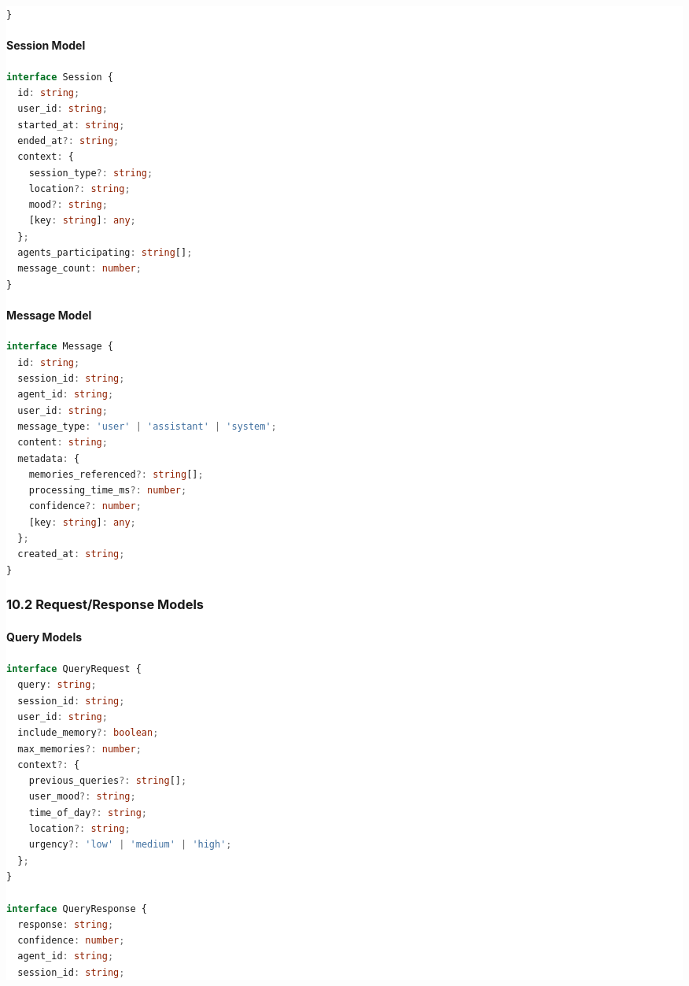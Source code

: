 ```typescript
}
```

#### Session Model
```typescript
interface Session {
  id: string;
  user_id: string;
  started_at: string;
  ended_at?: string;
  context: {
    session_type?: string;
    location?: string;
    mood?: string;
    [key: string]: any;
  };
  agents_participating: string[];
  message_count: number;
}
```

#### Message Model
```typescript
interface Message {
  id: string;
  session_id: string;
  agent_id: string;
  user_id: string;
  message_type: 'user' | 'assistant' | 'system';
  content: string;
  metadata: {
    memories_referenced?: string[];
    processing_time_ms?: number;
    confidence?: number;
    [key: string]: any;
  };
  created_at: string;
}
```

### 10.2 Request/Response Models

#### Query Models
```typescript
interface QueryRequest {
  query: string;
  session_id: string;
  user_id: string;
  include_memory?: boolean;
  max_memories?: number;
  context?: {
    previous_queries?: string[];
    user_mood?: string;
    time_of_day?: string;
    location?: string;
    urgency?: 'low' | 'medium' | 'high';
  };
}

interface QueryResponse {
  response: string;
  confidence: number;
  agent_id: string;
  session_id: string;
```